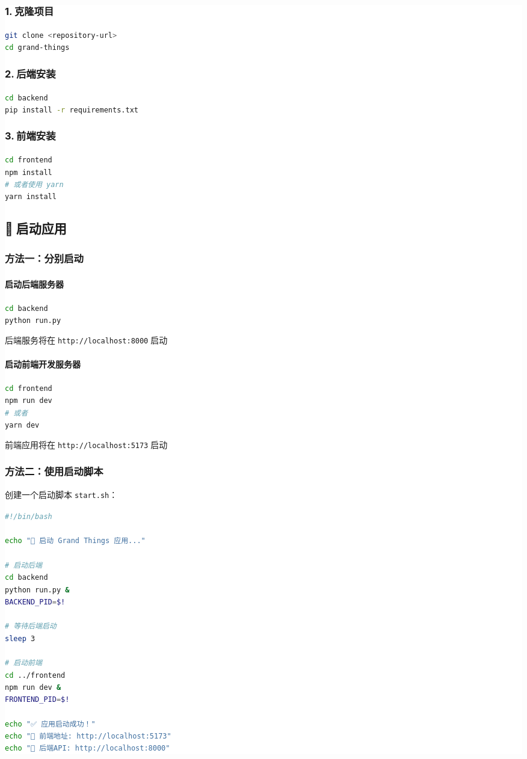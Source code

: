 ### 1. 克隆项目
```bash
git clone <repository-url>
cd grand-things
```

### 2. 后端安装
```bash
cd backend
pip install -r requirements.txt
```

### 3. 前端安装
```bash
cd frontend
npm install
# 或者使用 yarn
yarn install
```

## 🚀 启动应用

### 方法一：分别启动

#### 启动后端服务器
```bash
cd backend
python run.py
```
后端服务将在 `http://localhost:8000` 启动

#### 启动前端开发服务器
```bash
cd frontend
npm run dev
# 或者
yarn dev
```
前端应用将在 `http://localhost:5173` 启动

### 方法二：使用启动脚本

创建一个启动脚本 `start.sh`：
```bash
#!/bin/bash

echo "🚀 启动 Grand Things 应用..."

# 启动后端
cd backend
python run.py &
BACKEND_PID=$!

# 等待后端启动
sleep 3

# 启动前端
cd ../frontend
npm run dev &
FRONTEND_PID=$!

echo "✅ 应用启动成功！"
echo "📱 前端地址: http://localhost:5173"
echo "🔗 后端API: http://localhost:8000"
```